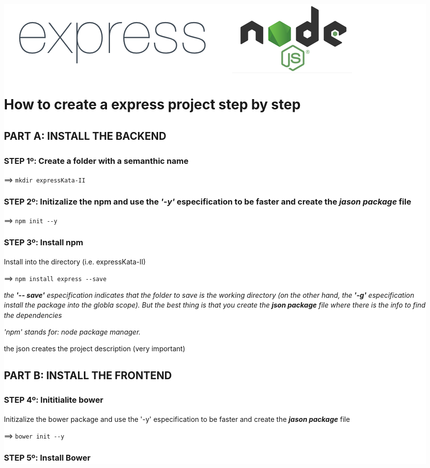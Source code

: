 

![header](screenshots/expresslogo.png)




# How to create a express project step by step

## PART A: INSTALL THE BACKEND

### STEP 1º: Create a folder with a semanthic name

==>  `mkdir expressKata-II`

### STEP 2º: Initizalize the npm and use the ***'-y'*** especification to be faster and create the ***jason package*** file

==>  `npm init --y`

### STEP 3º: Install npm

Install into the directory (i.e. expressKata-II)

==>  `npm install express --save`

*the ***'-- save'*** especification indicates that the folder to save is the working directory (on the other hand, the ***'-g'*** especification install the package into the globla scope). But the best thing is that you create the ***json package*** file where there is the info to find the dependencies*

*'npm' stands for: node package manager.*

the json creates the project description (very important)

## PART B: INSTALL THE FRONTEND

### STEP 4º: Inititialite bower
Initizalize the bower package and use the '-y' especification to be faster and create the ***jason package*** file

==>  `bower init --y`

### STEP 5º: Install Bower
